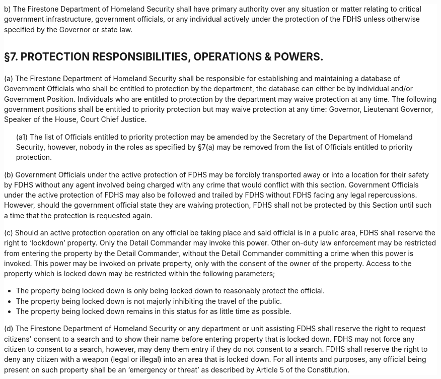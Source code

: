 b) The Firestone Department of Homeland Security shall have primary authority over any
situation or matter relating to critical government infrastructure, government officials, or
any individual actively under the protection of the FDHS unless otherwise specified by
the Governor or state law.

## §7. PROTECTION RESPONSIBILITIES, OPERATIONS & POWERS.

(a) The Firestone Department of Homeland Security shall be responsible for establishing and
maintaining a database of Government Officials who shall be entitled to protection by the
department, the database can either be by individual and/or Government Position. Individuals
who are entitled to protection by the department may waive protection at any time. The
following government positions shall be entitled to priority protection but may waive protection
at any time: Governor, Lieutenant Governor, Speaker of the House, Court Chief Justice.

<ul>
(a1) The list of Officials entitled to priority protection may be amended by the Secretary
of the Department of Homeland Security, however, nobody in the roles as specified by §7(a) may
be removed from the list of Officials entitled to priority protection.
</ul>
(b) Government Officials under the active protection of FDHS may be forcibly transported away
or into a location for their safety by FDHS without any agent involved being charged with any
crime that would conflict with this section. Government Officials under the active protection of
FDHS may also be followed and trailed by FDHS without FDHS facing any legal repercussions.
However, should the government official state they are waiving protection, FDHS shall not be
protected by this Section until such a time that the protection is requested again.

(c) Should an active protection operation on any official be taking place and said official is in a
public area, FDHS shall reserve the right to ‘lockdown’ property. Only the Detail Commander
may invoke this power. Other on-duty law enforcement may be restricted from entering the
property by the Detail Commander, without the Detail Commander committing a crime when this
power is invoked. This power may be invoked on private property, only with the consent of the
owner of the property. Access to the property which is locked down may be restricted within the
following parameters;

<ul>
  <li>
  The property being locked down is only being locked down to reasonably protect the
  official.
  </li>

  <li>
  The property being locked down is not majorly inhibiting the travel of the public.
  </li>

  <li>
  The property being locked down remains in this status for as little time as possible.
  </li>
</ul>

(d) The Firestone Department of Homeland Security or any department or unit assisting FDHS
shall reserve the right to request citizens' consent to a search and to show their name before
entering property that is locked down. FDHS may not force any citizen to consent to a search,
however, may deny them entry if they do not consent to a search. FDHS shall reserve the right to
deny any citizen with a weapon (legal or illegal) into an area that is locked down. For all intents
and purposes, any official being present on such property shall be an ‘emergency or threat’ as
described by Article 5 of the Constitution.

